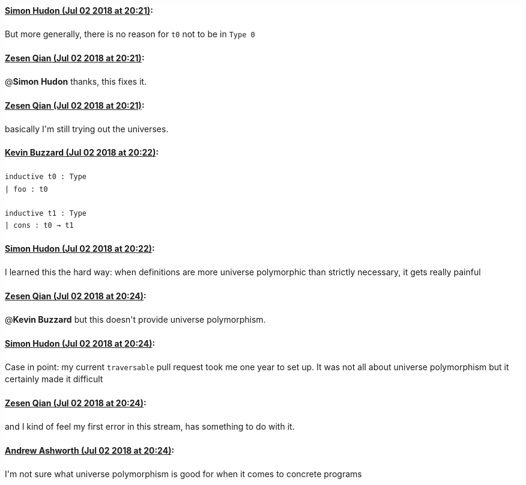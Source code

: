 #### [Simon Hudon (Jul 02 2018 at 20:21)](https://leanprover.zulipchat.com/#narrow/stream/113488-general/topic/or.dcases_on/near/128979662):
But more generally, there is no reason for `t0` not to be in `Type 0`

#### [Zesen Qian (Jul 02 2018 at 20:21)](https://leanprover.zulipchat.com/#narrow/stream/113488-general/topic/or.dcases_on/near/128979673):
@**Simon Hudon** thanks, this fixes it.

#### [Zesen Qian (Jul 02 2018 at 20:21)](https://leanprover.zulipchat.com/#narrow/stream/113488-general/topic/or.dcases_on/near/128979685):
basically I'm still trying out the universes.

#### [Kevin Buzzard (Jul 02 2018 at 20:22)](https://leanprover.zulipchat.com/#narrow/stream/113488-general/topic/or.dcases_on/near/128979752):
```lean
inductive t0 : Type
| foo : t0

inductive t1 : Type
| cons : t0 → t1
```

#### [Simon Hudon (Jul 02 2018 at 20:22)](https://leanprover.zulipchat.com/#narrow/stream/113488-general/topic/or.dcases_on/near/128979755):
I learned this the hard way: when definitions are more universe polymorphic than strictly necessary, it gets really painful

#### [Zesen Qian (Jul 02 2018 at 20:24)](https://leanprover.zulipchat.com/#narrow/stream/113488-general/topic/or.dcases_on/near/128979843):
@**Kevin Buzzard** but this doesn't provide universe polymorphism.

#### [Simon Hudon (Jul 02 2018 at 20:24)](https://leanprover.zulipchat.com/#narrow/stream/113488-general/topic/or.dcases_on/near/128979851):
Case in point: my current `traversable` pull request took me one year to set up. It was not all about universe polymorphism but it certainly made it difficult

#### [Zesen Qian (Jul 02 2018 at 20:24)](https://leanprover.zulipchat.com/#narrow/stream/113488-general/topic/or.dcases_on/near/128979855):
and I kind of feel my first error in this stream, has something to do with it.

#### [Andrew Ashworth (Jul 02 2018 at 20:24)](https://leanprover.zulipchat.com/#narrow/stream/113488-general/topic/or.dcases_on/near/128979859):
I'm not sure what universe polymorphism is good for when it comes to concrete programs
